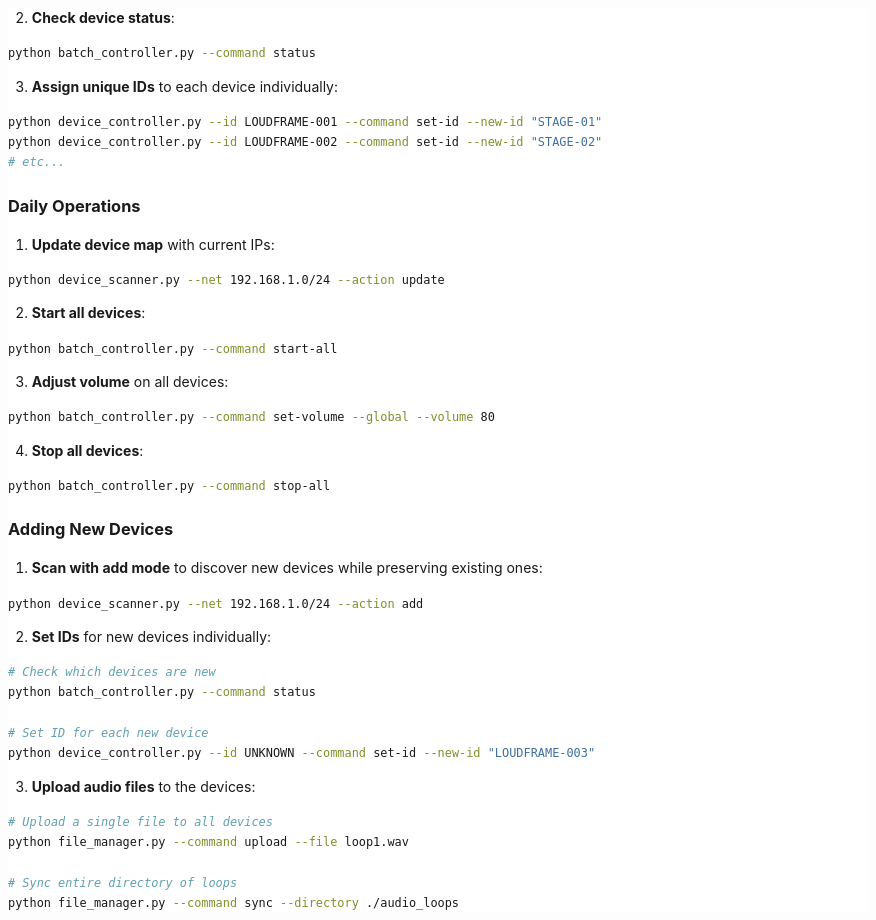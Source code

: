 2. **Check device status**:
```bash
python batch_controller.py --command status
```

3. **Assign unique IDs** to each device individually:
```bash
python device_controller.py --id LOUDFRAME-001 --command set-id --new-id "STAGE-01"
python device_controller.py --id LOUDFRAME-002 --command set-id --new-id "STAGE-02"
# etc...
```

### Daily Operations

1. **Update device map** with current IPs:
```bash
python device_scanner.py --net 192.168.1.0/24 --action update
```

2. **Start all devices**:
```bash
python batch_controller.py --command start-all
```

3. **Adjust volume** on all devices:
```bash
python batch_controller.py --command set-volume --global --volume 80
```

4. **Stop all devices**:
```bash
python batch_controller.py --command stop-all
```

### Adding New Devices

1. **Scan with add mode** to discover new devices while preserving existing ones:
```bash
python device_scanner.py --net 192.168.1.0/24 --action add
```

2. **Set IDs** for new devices individually:
```bash
# Check which devices are new
python batch_controller.py --command status

# Set ID for each new device
python device_controller.py --id UNKNOWN --command set-id --new-id "LOUDFRAME-003"
```

3. **Upload audio files** to the devices:
```bash
# Upload a single file to all devices
python file_manager.py --command upload --file loop1.wav

# Sync entire directory of loops
python file_manager.py --command sync --directory ./audio_loops
```

